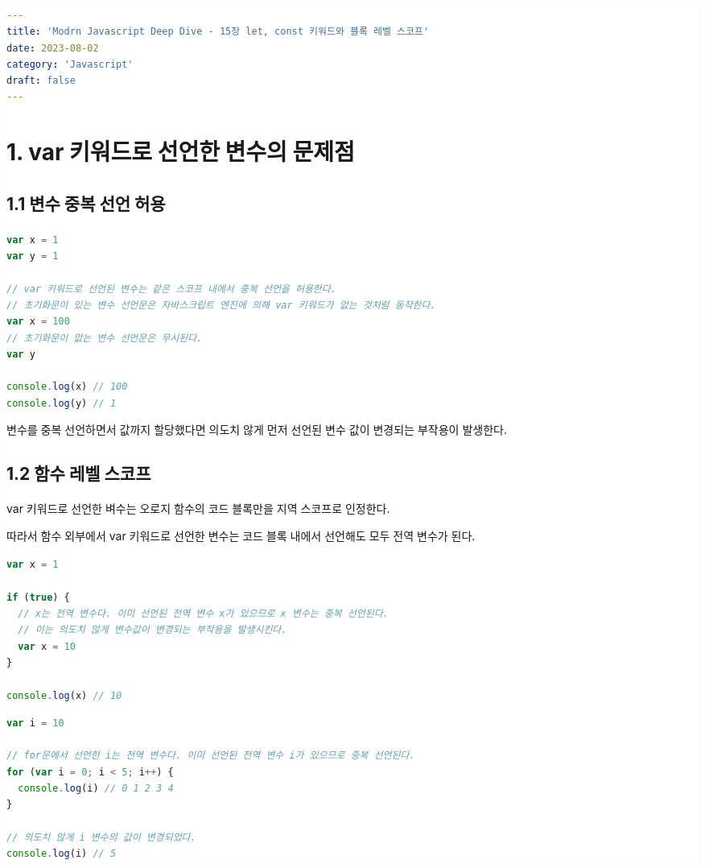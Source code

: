 ```yaml
---
title: 'Modrn Javascript Deep Dive - 15장 let, const 키워드와 블록 레벨 스코프'
date: 2023-08-02
category: 'Javascript'
draft: false
---
```


# 1. var 키워드로 선언한 변수의 문제점

## 1.1 변수 중복 선언 허용

```jsx
var x = 1
var y = 1

// var 키워드로 선언된 변수는 같은 스코프 내에서 중복 선언을 허용한다.
// 초기화문이 있는 변수 선언문은 자바스크립트 엔진에 의해 var 키워드가 없는 것처럼 동작한다.
var x = 100
// 초기화문이 없는 변수 선언문은 무시된다.
var y

console.log(x) // 100
console.log(y) // 1
```

변수를 중복 선언하면서 값까지 할당했다면 의도치 않게 먼저 선언된 변수 값이 변경되는 부작용이 발생한다.

## 1.2 함수 레벨 스코프

var 키워드로 선언한 벼수는 오로지 함수의 코드 블록만을 지역 스코프로 인정한다.

따라서 함수 외부에서 var 키워드로 선언한 변수는 코드 블록 내에서 선언해도 모두 전역 변수가 된다.

```jsx
var x = 1

if (true) {
  // x는 전역 변수다. 이미 선언된 전역 변수 x가 있으므로 x 변수는 중복 선언된다.
  // 이는 의도치 않게 변수값이 변경되는 부작용을 발생시킨다.
  var x = 10
}

console.log(x) // 10
```

```jsx
var i = 10

// for문에서 선언한 i는 전역 변수다. 이미 선언된 전역 변수 i가 있으므로 중복 선언된다.
for (var i = 0; i < 5; i++) {
  console.log(i) // 0 1 2 3 4
}

// 의도치 않게 i 변수의 값이 변경되었다.
console.log(i) // 5
```
